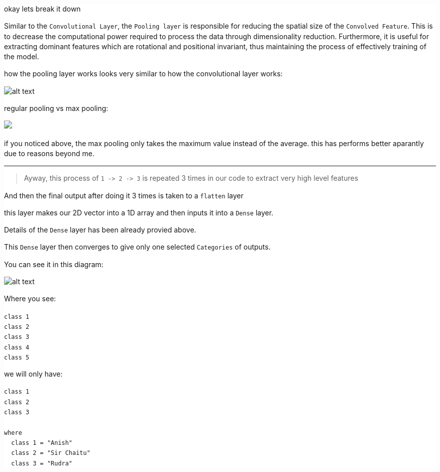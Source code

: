   okay lets break it down

  Similar to the `Convolutional Layer`, the `Pooling layer` is responsible for reducing the spatial size of the `Convolved Feature`. This is to decrease the computational power required to process the data through dimensionality reduction. Furthermore, it is useful for extracting dominant features which are rotational and positional invariant, thus maintaining the process of effectively training of the model.

  how the pooling layer works looks very similar to how the convolutional layer works: 

  ![alt text](https://miro.medium.com/max/792/1*uoWYsCV5vBU8SHFPAPao-w.gif)

  regular pooling vs max pooling: 

  ![](https://miro.medium.com/max/1000/1*KQIEqhxzICU7thjaQBfPBQ.png)

  if you noticed above, the max pooling only takes the maximum value instead of the average. this has performs better aparantly due to reasons beyond me.

---

>Ayway, this process of `1 -> 2 -> 3` is repeated 3 times in our code to extract very high level features

And then the final output after doing it 3 times is taken to a `flatten` layer

this layer makes our 2D vector into a 1D array and then inputs it into a `Dense` layer. 

Details of the `Dense` layer has been already provied above.

This `Dense` layer then converges to give only one selected `Categories` of outputs.

You can see it in this diagram: 

![alt text](https://miro.medium.com/max/1400/1*kToStLowjokojIQ7pY2ynQ.jpeg)

Where you see:

```
class 1
class 2
class 3
class 4
class 5
```

we will only have:

```
class 1
class 2
class 3

where 
  class 1 = "Anish"
  class 2 = "Sir Chaitu"
  class 3 = "Rudra"
```
